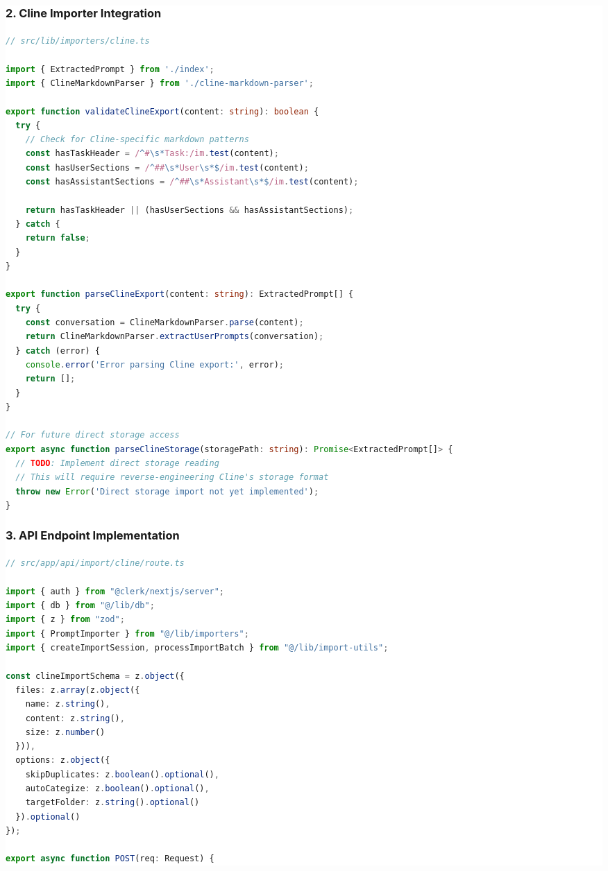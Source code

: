 ### 2. Cline Importer Integration

```typescript
// src/lib/importers/cline.ts

import { ExtractedPrompt } from './index';
import { ClineMarkdownParser } from './cline-markdown-parser';

export function validateClineExport(content: string): boolean {
  try {
    // Check for Cline-specific markdown patterns
    const hasTaskHeader = /^#\s*Task:/im.test(content);
    const hasUserSections = /^##\s*User\s*$/im.test(content);
    const hasAssistantSections = /^##\s*Assistant\s*$/im.test(content);
    
    return hasTaskHeader || (hasUserSections && hasAssistantSections);
  } catch {
    return false;
  }
}

export function parseClineExport(content: string): ExtractedPrompt[] {
  try {
    const conversation = ClineMarkdownParser.parse(content);
    return ClineMarkdownParser.extractUserPrompts(conversation);
  } catch (error) {
    console.error('Error parsing Cline export:', error);
    return [];
  }
}

// For future direct storage access
export async function parseClineStorage(storagePath: string): Promise<ExtractedPrompt[]> {
  // TODO: Implement direct storage reading
  // This will require reverse-engineering Cline's storage format
  throw new Error('Direct storage import not yet implemented');
}
```

### 3. API Endpoint Implementation

```typescript
// src/app/api/import/cline/route.ts

import { auth } from "@clerk/nextjs/server";
import { db } from "@/lib/db";
import { z } from "zod";
import { PromptImporter } from "@/lib/importers";
import { createImportSession, processImportBatch } from "@/lib/import-utils";

const clineImportSchema = z.object({
  files: z.array(z.object({
    name: z.string(),
    content: z.string(),
    size: z.number()
  })),
  options: z.object({
    skipDuplicates: z.boolean().optional(),
    autoCategize: z.boolean().optional(),
    targetFolder: z.string().optional()
  }).optional()
});

export async function POST(req: Request) {
```